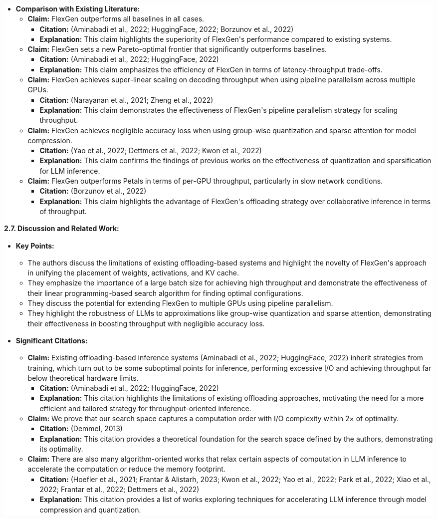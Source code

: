 - **Comparison with Existing Literature:**
    - **Claim:** FlexGen outperforms all baselines in all cases.
        - **Citation:** (Aminabadi et al., 2022; HuggingFace, 2022; Borzunov et al., 2022)
        - **Explanation:** This claim highlights the superiority of FlexGen's performance compared to existing systems.
    - **Claim:** FlexGen sets a new Pareto-optimal frontier that significantly outperforms baselines.
        - **Citation:** (Aminabadi et al., 2022; HuggingFace, 2022)
        - **Explanation:** This claim emphasizes the efficiency of FlexGen in terms of latency-throughput trade-offs.
    - **Claim:** FlexGen achieves super-linear scaling on decoding throughput when using pipeline parallelism across multiple GPUs.
        - **Citation:** (Narayanan et al., 2021; Zheng et al., 2022)
        - **Explanation:** This claim demonstrates the effectiveness of FlexGen's pipeline parallelism strategy for scaling throughput.
    - **Claim:** FlexGen achieves negligible accuracy loss when using group-wise quantization and sparse attention for model compression.
        - **Citation:** (Yao et al., 2022; Dettmers et al., 2022; Kwon et al., 2022)
        - **Explanation:** This claim confirms the findings of previous works on the effectiveness of quantization and sparsification for LLM inference.
    - **Claim:** FlexGen outperforms Petals in terms of per-GPU throughput, particularly in slow network conditions.
        - **Citation:** (Borzunov et al., 2022)
        - **Explanation:** This claim highlights the advantage of FlexGen's offloading strategy over collaborative inference in terms of throughput.

**2.7. Discussion and Related Work:**

- **Key Points:**
    - The authors discuss the limitations of existing offloading-based systems and highlight the novelty of FlexGen's approach in unifying the placement of weights, activations, and KV cache.
    - They emphasize the importance of a large batch size for achieving high throughput and demonstrate the effectiveness of their linear programming-based search algorithm for finding optimal configurations.
    - They discuss the potential for extending FlexGen to multiple GPUs using pipeline parallelism.
    - They highlight the robustness of LLMs to approximations like group-wise quantization and sparse attention, demonstrating their effectiveness in boosting throughput with negligible accuracy loss.

- **Significant Citations:**
    - **Claim:** Existing offloading-based inference systems (Aminabadi et al., 2022; HuggingFace, 2022) inherit strategies from training, which turn out to be some suboptimal points for inference, performing excessive I/O and achieving throughput far below theoretical hardware limits.
        - **Citation:** (Aminabadi et al., 2022; HuggingFace, 2022)
        - **Explanation:** This citation highlights the limitations of existing offloading approaches, motivating the need for a more efficient and tailored strategy for throughput-oriented inference.
    - **Claim:** We prove that our search space captures a computation order with I/O complexity within 2× of optimality.
        - **Citation:** (Demmel, 2013)
        - **Explanation:** This citation provides a theoretical foundation for the search space defined by the authors, demonstrating its optimality.
    - **Claim:** There are also many algorithm-oriented works that relax certain aspects of computation in LLM inference to accelerate the computation or reduce the memory footprint.
        - **Citation:** (Hoefler et al., 2021; Frantar & Alistarh, 2023; Kwon et al., 2022; Yao et al., 2022; Park et al., 2022; Xiao et al., 2022; Frantar et al., 2022; Dettmers et al., 2022)
        - **Explanation:** This citation provides a list of works exploring techniques for accelerating LLM inference through model compression and quantization.
